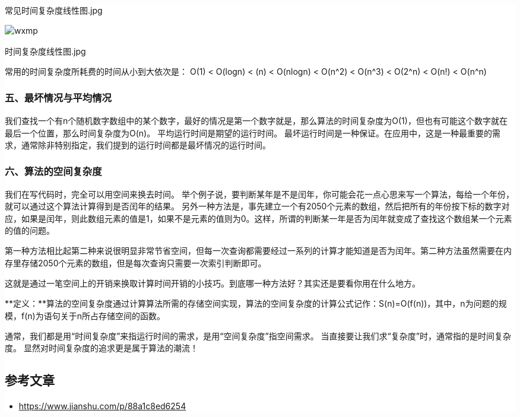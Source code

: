 常见时间复杂度线性图.jpg

<img class= "zoom-custom-imgs" :src="$withBase('/assets/img/algorithm/basic/complexity/4807654-9d6c8a4eef4d29ed.jpg')" alt="wxmp">

时间复杂度线性图.jpg

常用的时间复杂度所耗费的时间从小到大依次是：
 O(1) < O(logn) < (n) < O(nlogn) < O(n^2) < O(n^3) < O(2^n) < O(n!) < O(n^n)

### 五、最坏情况与平均情况

我们查找一个有n个随机数字数组中的某个数字，最好的情况是第一个数字就是，那么算法的时间复杂度为O(1)，但也有可能这个数字就在最后一个位置，那么时间复杂度为O(n)。
 平均运行时间是期望的运行时间。
 最坏运行时间是一种保证。在应用中，这是一种最重要的需求，通常除非特别指定，我们提到的运行时间都是最坏情况的运行时间。

### 六、算法的空间复杂度

我们在写代码时，完全可以用空间来换去时间。
 举个例子说，要判断某年是不是闰年，你可能会花一点心思来写一个算法，每给一个年份，就可以通过这个算法计算得到是否闰年的结果。
 另外一种方法是，事先建立一个有2050个元素的数组，然后把所有的年份按下标的数字对应，如果是闰年，则此数组元素的值是1，如果不是元素的值则为0。这样，所谓的判断某一年是否为闰年就变成了查找这个数组某一个元素的值的问题。

第一种方法相比起第二种来说很明显非常节省空间，但每一次查询都需要经过一系列的计算才能知道是否为闰年。第二种方法虽然需要在内存里存储2050个元素的数组，但是每次查询只需要一次索引判断即可。

这就是通过一笔空间上的开销来换取计算时间开销的小技巧。到底哪一种方法好？其实还是要看你用在什么地方。

**定义：**算法的空间复杂度通过计算算法所需的存储空间实现，算法的空间复杂度的计算公式记作：S(n)=O(f(n))，其中，n为问题的规模，f(n)为语句关于n所占存储空间的函数。

通常，我们都是用“时间复杂度”来指运行时间的需求，是用“空间复杂度”指空间需求。
 当直接要让我们求“复杂度”时，通常指的是时间复杂度。
 显然对时间复杂度的追求更是属于算法的潮流！



## 参考文章
* https://www.jianshu.com/p/88a1c8ed6254